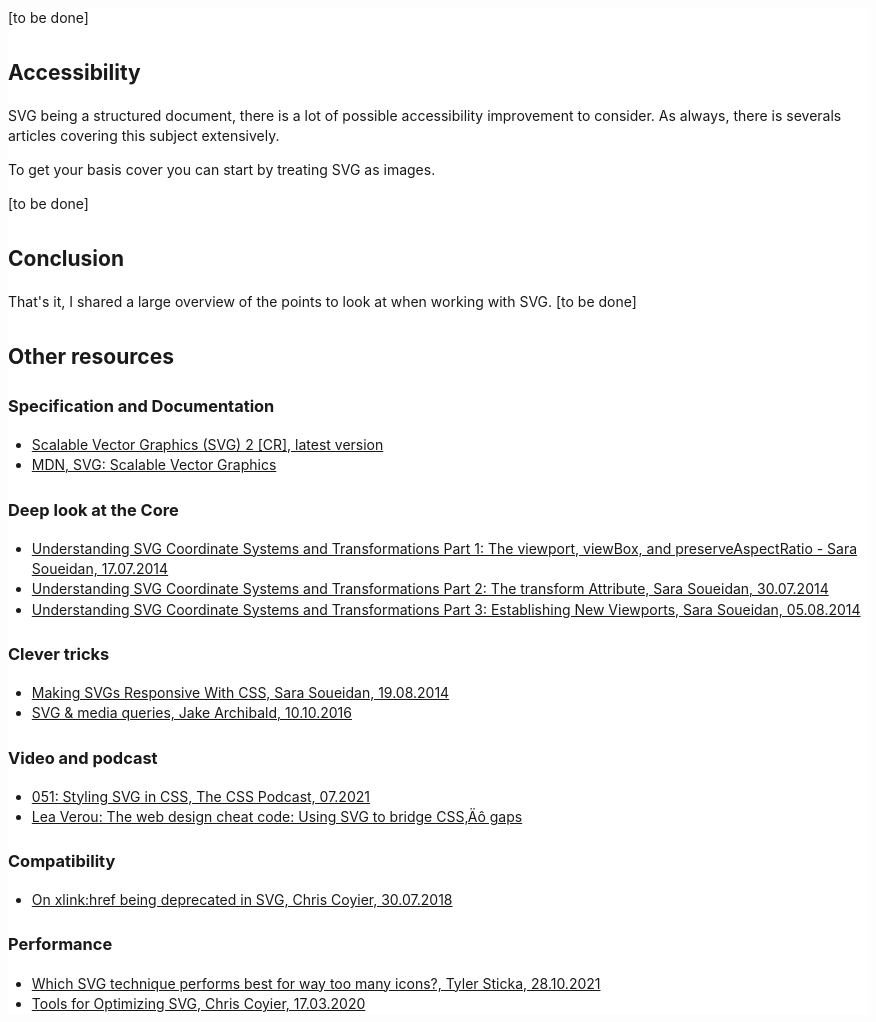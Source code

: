 [to be done]

## Accessibility 
SVG being a structured document, there is a lot of possible accessibility improvement to consider.
As always, there is severals articles covering this subject extensively.

To get your basis cover you can start by treating SVG as images. 

[to be done]

## Conclusion

That's it, I shared a large overview of the points to look at when working with SVG. 
[to be done]


## Other resources

### Specification and Documentation
- [Scalable Vector Graphics (SVG) 2 [CR], latest version](https://www.w3.org/TR/SVG2/)
- [MDN, SVG: Scalable Vector Graphics ](https://developer.mozilla.org/en-US/docs/Web/SVG)

### Deep look at the Core
- [Understanding SVG Coordinate Systems and Transformations Part 1: The viewport, viewBox, and preserveAspectRatio - Sara Soueidan, 17.07.2014](https://www.sarasoueidan.com/blog/svg-coordinate-systems/)
- [Understanding SVG Coordinate Systems and Transformations Part 2: The transform Attribute, Sara Soueidan, 30.07.2014](https://www.sarasoueidan.com/blog/svg-coordinate-systems/)
- [Understanding SVG Coordinate Systems and Transformations Part 3: Establishing New Viewports, Sara Soueidan, 05.08.2014](https://www.sarasoueidan.com/blog/svg-coordinate-systems/)

### Clever tricks
- [Making SVGs Responsive With CSS, Sara Soueidan, 19.08.2014](https://www.sarasoueidan.com/blog/responsive-svgs/)
- [SVG & media queries, Jake Archibald, 10.10.2016](https://jakearchibald.com/2016/svg-media-queries/)

### Video and podcast
- [051: Styling SVG in CSS, The CSS Podcast, 07.2021](https://open.spotify.com/episode/0XTZOuRuQ5nSxTAUJ9H7AY?si=NOgZucQyQHONaSfTlh28FQ)
- [Lea Verou: The web design cheat code: Using SVG to bridge CSS‚Äô gaps](https://www.youtube.com/watch?v=6qSN50Qk_54&ab_channel=FrontendUnited)

### Compatibility
- [On xlink:href being deprecated in SVG, Chris Coyier, 30.07.2018](https://css-tricks.com/on-xlinkhref-being-deprecated-in-svg/)

### Performance
- [Which SVG technique performs best for way too many icons?, Tyler Sticka, 28.10.2021](https://cloudfour.com/thinks/svg-icon-stress-test/)
- [Tools for Optimizing SVG, Chris Coyier, 17.03.2020](https://css-tricks.com/tools-for-optimizing-svg/)

